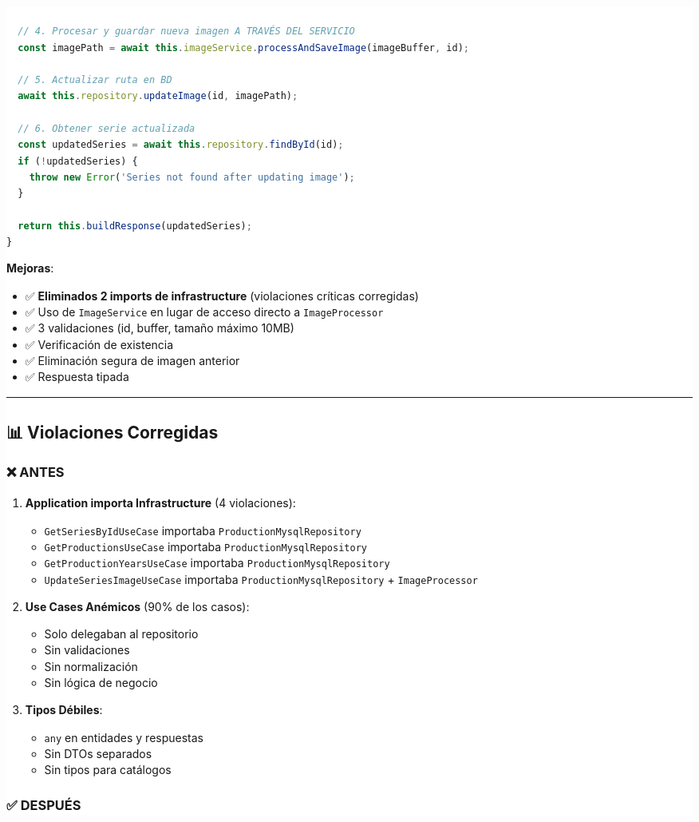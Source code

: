 ```typescript

  // 4. Procesar y guardar nueva imagen A TRAVÉS DEL SERVICIO
  const imagePath = await this.imageService.processAndSaveImage(imageBuffer, id);

  // 5. Actualizar ruta en BD
  await this.repository.updateImage(id, imagePath);

  // 6. Obtener serie actualizada
  const updatedSeries = await this.repository.findById(id);
  if (!updatedSeries) {
    throw new Error('Series not found after updating image');
  }

  return this.buildResponse(updatedSeries);
}
```

**Mejoras**:

- ✅ **Eliminados 2 imports de infrastructure** (violaciones críticas corregidas)
- ✅ Uso de `ImageService` en lugar de acceso directo a `ImageProcessor`
- ✅ 3 validaciones (id, buffer, tamaño máximo 10MB)
- ✅ Verificación de existencia
- ✅ Eliminación segura de imagen anterior
- ✅ Respuesta tipada

---

## 📊 Violaciones Corregidas

### ❌ ANTES

1. **Application importa Infrastructure** (4 violaciones):

   - `GetSeriesByIdUseCase` importaba `ProductionMysqlRepository`
   - `GetProductionsUseCase` importaba `ProductionMysqlRepository`
   - `GetProductionYearsUseCase` importaba `ProductionMysqlRepository`
   - `UpdateSeriesImageUseCase` importaba `ProductionMysqlRepository` + `ImageProcessor`

2. **Use Cases Anémicos** (90% de los casos):

   - Solo delegaban al repositorio
   - Sin validaciones
   - Sin normalización
   - Sin lógica de negocio

3. **Tipos Débiles**:
   - `any` en entidades y respuestas
   - Sin DTOs separados
   - Sin tipos para catálogos

### ✅ DESPUÉS
